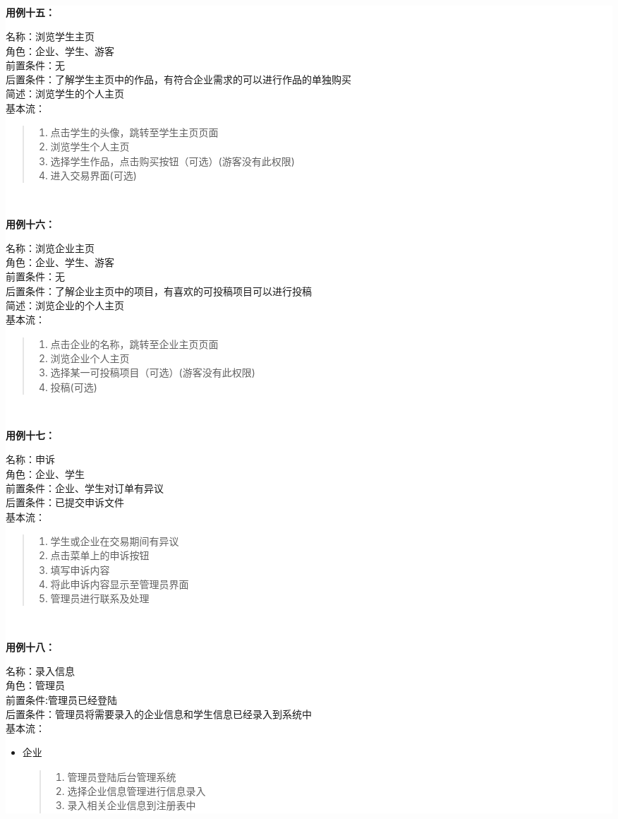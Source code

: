 **用例十五：**   

  名称：浏览学生主页   
  角色：企业、学生、游客   
  前置条件：无   
  后置条件：了解学生主页中的作品，有符合企业需求的可以进行作品的单独购买   
  简述：浏览学生的个人主页   
  基本流：
  >1. 点击学生的头像，跳转至学生主页页面
  >2. 浏览学生个人主页
  >3. 选择学生作品，点击购买按钮（可选）(游客没有此权限)
  >4. 进入交易界面(可选)

<br>

**用例十六：**   

  名称：浏览企业主页   
  角色：企业、学生、游客   
  前置条件：无   
  后置条件：了解企业主页中的项目，有喜欢的可投稿项目可以进行投稿   
  简述：浏览企业的个人主页   
  基本流：
  >1. 点击企业的名称，跳转至企业主页页面
  >2. 浏览企业个人主页
  >3. 选择某一可投稿项目（可选）(游客没有此权限)
  >4. 投稿(可选)

<br>

**用例十七：**

  名称：申诉     
  角色：企业、学生     
  前置条件：企业、学生对订单有异议     
  后置条件：已提交申诉文件   
  基本流：
  >1. 学生或企业在交易期间有异议
  >2. 点击菜单上的申诉按钮
  >3. 填写申诉内容
  >4. 将此申诉内容显示至管理员界面
  >5. 管理员进行联系及处理

  <br>

**用例十八：**   

  名称：录入信息   
  角色：管理员    
  前置条件:管理员已经登陆     
  后置条件：管理员将需要录入的企业信息和学生信息已经录入到系统中      
  基本流：
  * 企业
    >1. 管理员登陆后台管理系统
    >2. 选择企业信息管理进行信息录入
    >3. 录入相关企业信息到注册表中
